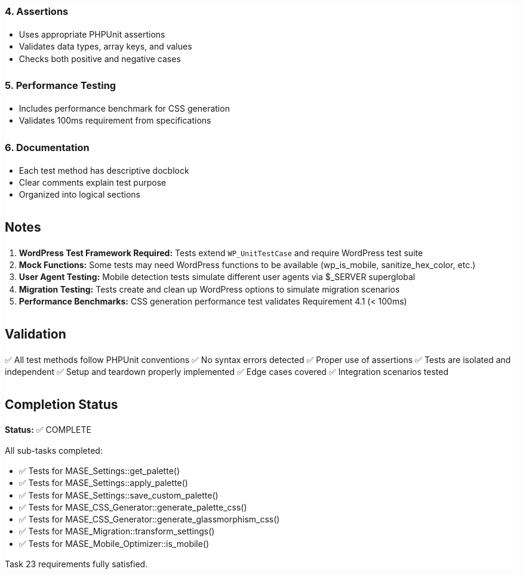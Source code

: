 ### 4. Assertions
- Uses appropriate PHPUnit assertions
- Validates data types, array keys, and values
- Checks both positive and negative cases

### 5. Performance Testing
- Includes performance benchmark for CSS generation
- Validates 100ms requirement from specifications

### 6. Documentation
- Each test method has descriptive docblock
- Clear comments explain test purpose
- Organized into logical sections

## Notes

1. **WordPress Test Framework Required:** Tests extend `WP_UnitTestCase` and require WordPress test suite
2. **Mock Functions:** Some tests may need WordPress functions to be available (wp_is_mobile, sanitize_hex_color, etc.)
3. **User Agent Testing:** Mobile detection tests simulate different user agents via $_SERVER superglobal
4. **Migration Testing:** Tests create and clean up WordPress options to simulate migration scenarios
5. **Performance Benchmarks:** CSS generation performance test validates Requirement 4.1 (< 100ms)

## Validation

✅ All test methods follow PHPUnit conventions
✅ No syntax errors detected
✅ Proper use of assertions
✅ Tests are isolated and independent
✅ Setup and teardown properly implemented
✅ Edge cases covered
✅ Integration scenarios tested

## Completion Status

**Status:** ✅ COMPLETE

All sub-tasks completed:
- ✅ Tests for MASE_Settings::get_palette()
- ✅ Tests for MASE_Settings::apply_palette()
- ✅ Tests for MASE_Settings::save_custom_palette()
- ✅ Tests for MASE_CSS_Generator::generate_palette_css()
- ✅ Tests for MASE_CSS_Generator::generate_glassmorphism_css()
- ✅ Tests for MASE_Migration::transform_settings()
- ✅ Tests for MASE_Mobile_Optimizer::is_mobile()

Task 23 requirements fully satisfied.
